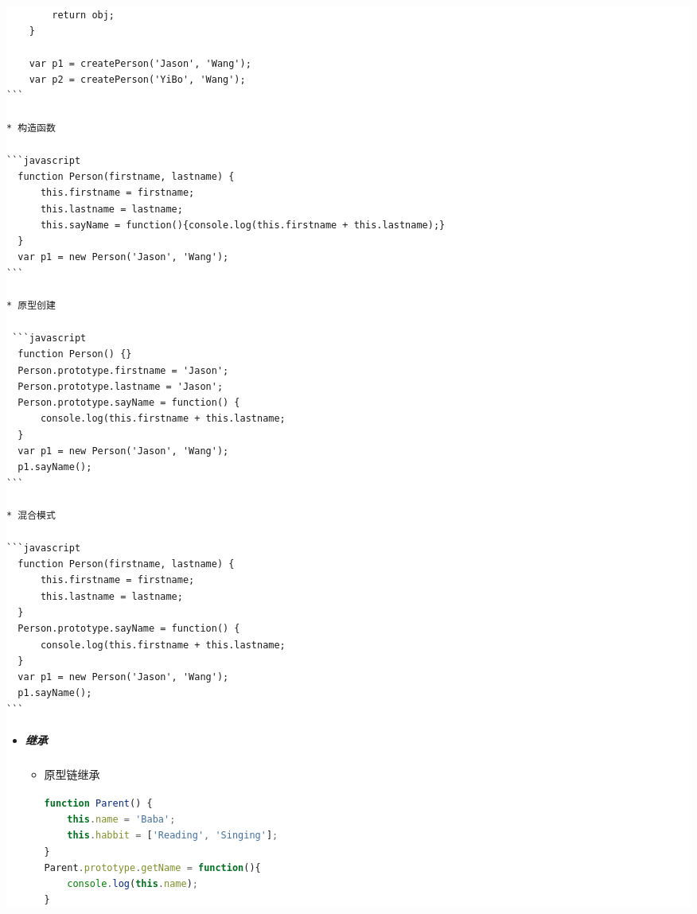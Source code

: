            return obj;
        }

        var p1 = createPerson('Jason', 'Wang');
        var p2 = createPerson('YiBo', 'Wang');
    ```

    * 构造函数
    
    ```javascript
      function Person(firstname, lastname) {
          this.firstname = firstname;
          this.lastname = lastname;
          this.sayName = function(){console.log(this.firstname + this.lastname);}
      }
      var p1 = new Person('Jason', 'Wang');
    ```

    * 原型创建

     ```javascript
      function Person() {}
      Person.prototype.firstname = 'Jason';
      Person.prototype.lastname = 'Jason';
      Person.prototype.sayName = function() {
          console.log(this.firstname + this.lastname;
      }
      var p1 = new Person('Jason', 'Wang');
      p1.sayName();
    ```

    * 混合模式

    ```javascript
      function Person(firstname, lastname) {
          this.firstname = firstname;
          this.lastname = lastname;
      }
      Person.prototype.sayName = function() {
          console.log(this.firstname + this.lastname;
      }
      var p1 = new Person('Jason', 'Wang');
      p1.sayName();
    ```

* ##### 继承
  
  * 原型链继承

    ```js
    function Parent() {
        this.name = 'Baba';
        this.habbit = ['Reading', 'Singing'];
    }
    Parent.prototype.getName = function(){
        console.log(this.name);
    }

